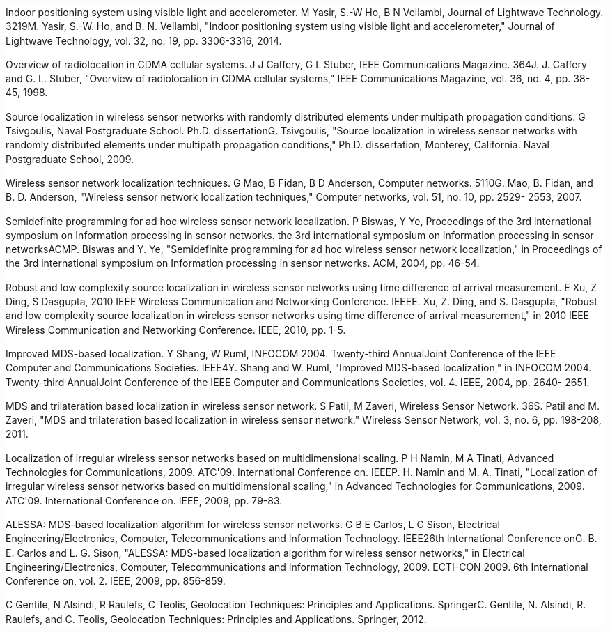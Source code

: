 Indoor positioning system using visible light and accelerometer. M Yasir, S.-W Ho, B N Vellambi, Journal of Lightwave Technology. 3219M. Yasir, S.-W. Ho, and B. N. Vellambi, "Indoor positioning system using visible light and accelerometer," Journal of Lightwave Technology, vol. 32, no. 19, pp. 3306-3316, 2014.

Overview of radiolocation in CDMA cellular systems. J J Caffery, G L Stuber, IEEE Communications Magazine. 364J. J. Caffery and G. L. Stuber, "Overview of radiolocation in CDMA cellular systems," IEEE Communications Magazine, vol. 36, no. 4, pp. 38-45, 1998.

Source localization in wireless sensor networks with randomly distributed elements under multipath propagation conditions. G Tsivgoulis, Naval Postgraduate School. Ph.D. dissertationG. Tsivgoulis, "Source localization in wireless sensor networks with randomly distributed elements under multipath propagation conditions," Ph.D. dissertation, Monterey, California. Naval Postgraduate School, 2009.

Wireless sensor network localization techniques. G Mao, B Fidan, B D Anderson, Computer networks. 5110G. Mao, B. Fidan, and B. D. Anderson, "Wireless sensor network localization techniques," Computer networks, vol. 51, no. 10, pp. 2529- 2553, 2007.

Semidefinite programming for ad hoc wireless sensor network localization. P Biswas, Y Ye, Proceedings of the 3rd international symposium on Information processing in sensor networks. the 3rd international symposium on Information processing in sensor networksACMP. Biswas and Y. Ye, "Semidefinite programming for ad hoc wireless sensor network localization," in Proceedings of the 3rd international symposium on Information processing in sensor networks. ACM, 2004, pp. 46-54.

Robust and low complexity source localization in wireless sensor networks using time difference of arrival measurement. E Xu, Z Ding, S Dasgupta, 2010 IEEE Wireless Communication and Networking Conference. IEEEE. Xu, Z. Ding, and S. Dasgupta, "Robust and low complexity source localization in wireless sensor networks using time difference of arrival measurement," in 2010 IEEE Wireless Communication and Networking Conference. IEEE, 2010, pp. 1-5.

Improved MDS-based localization. Y Shang, W Ruml, INFOCOM 2004. Twenty-third AnnualJoint Conference of the IEEE Computer and Communications Societies. IEEE4Y. Shang and W. Ruml, "Improved MDS-based localization," in INFOCOM 2004. Twenty-third AnnualJoint Conference of the IEEE Computer and Communications Societies, vol. 4. IEEE, 2004, pp. 2640- 2651.

MDS and trilateration based localization in wireless sensor network. S Patil, M Zaveri, Wireless Sensor Network. 36S. Patil and M. Zaveri, "MDS and trilateration based localization in wireless sensor network." Wireless Sensor Network, vol. 3, no. 6, pp. 198-208, 2011.

Localization of irregular wireless sensor networks based on multidimensional scaling. P H Namin, M A Tinati, Advanced Technologies for Communications, 2009. ATC'09. International Conference on. IEEEP. H. Namin and M. A. Tinati, "Localization of irregular wireless sensor networks based on multidimensional scaling," in Advanced Technologies for Communications, 2009. ATC'09. International Conference on. IEEE, 2009, pp. 79-83.

ALESSA: MDS-based localization algorithm for wireless sensor networks. G B E Carlos, L G Sison, Electrical Engineering/Electronics, Computer, Telecommunications and Information Technology. IEEE26th International Conference onG. B. E. Carlos and L. G. Sison, "ALESSA: MDS-based localization algorithm for wireless sensor networks," in Electrical Engineering/Electronics, Computer, Telecommunications and Information Technology, 2009. ECTI-CON 2009. 6th International Conference on, vol. 2. IEEE, 2009, pp. 856-859.

C Gentile, N Alsindi, R Raulefs, C Teolis, Geolocation Techniques: Principles and Applications. SpringerC. Gentile, N. Alsindi, R. Raulefs, and C. Teolis, Geolocation Techniques: Principles and Applications. Springer, 2012.
